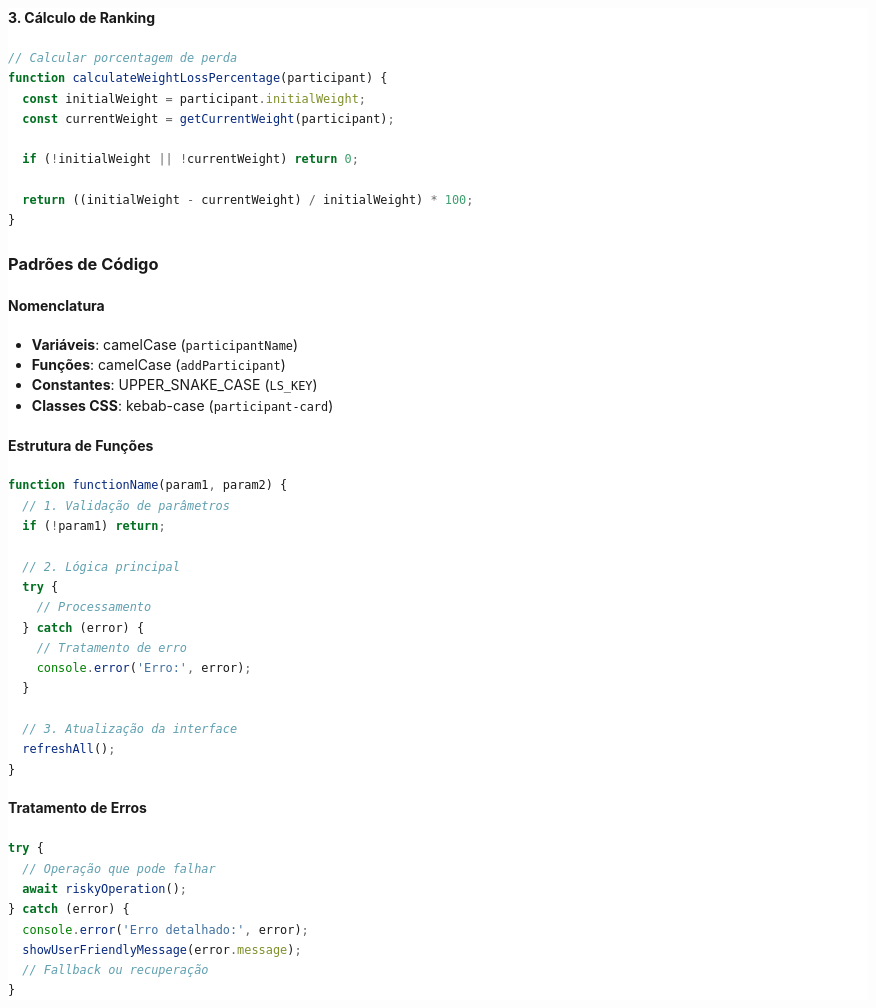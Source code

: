 #### 3. Cálculo de Ranking
```javascript
// Calcular porcentagem de perda
function calculateWeightLossPercentage(participant) {
  const initialWeight = participant.initialWeight;
  const currentWeight = getCurrentWeight(participant);
  
  if (!initialWeight || !currentWeight) return 0;
  
  return ((initialWeight - currentWeight) / initialWeight) * 100;
}
```

### Padrões de Código

#### Nomenclatura
- **Variáveis**: camelCase (`participantName`)
- **Funções**: camelCase (`addParticipant`)
- **Constantes**: UPPER_SNAKE_CASE (`LS_KEY`)
- **Classes CSS**: kebab-case (`participant-card`)

#### Estrutura de Funções
```javascript
function functionName(param1, param2) {
  // 1. Validação de parâmetros
  if (!param1) return;
  
  // 2. Lógica principal
  try {
    // Processamento
  } catch (error) {
    // Tratamento de erro
    console.error('Erro:', error);
  }
  
  // 3. Atualização da interface
  refreshAll();
}
```

#### Tratamento de Erros
```javascript
try {
  // Operação que pode falhar
  await riskyOperation();
} catch (error) {
  console.error('Erro detalhado:', error);
  showUserFriendlyMessage(error.message);
  // Fallback ou recuperação
}
```
